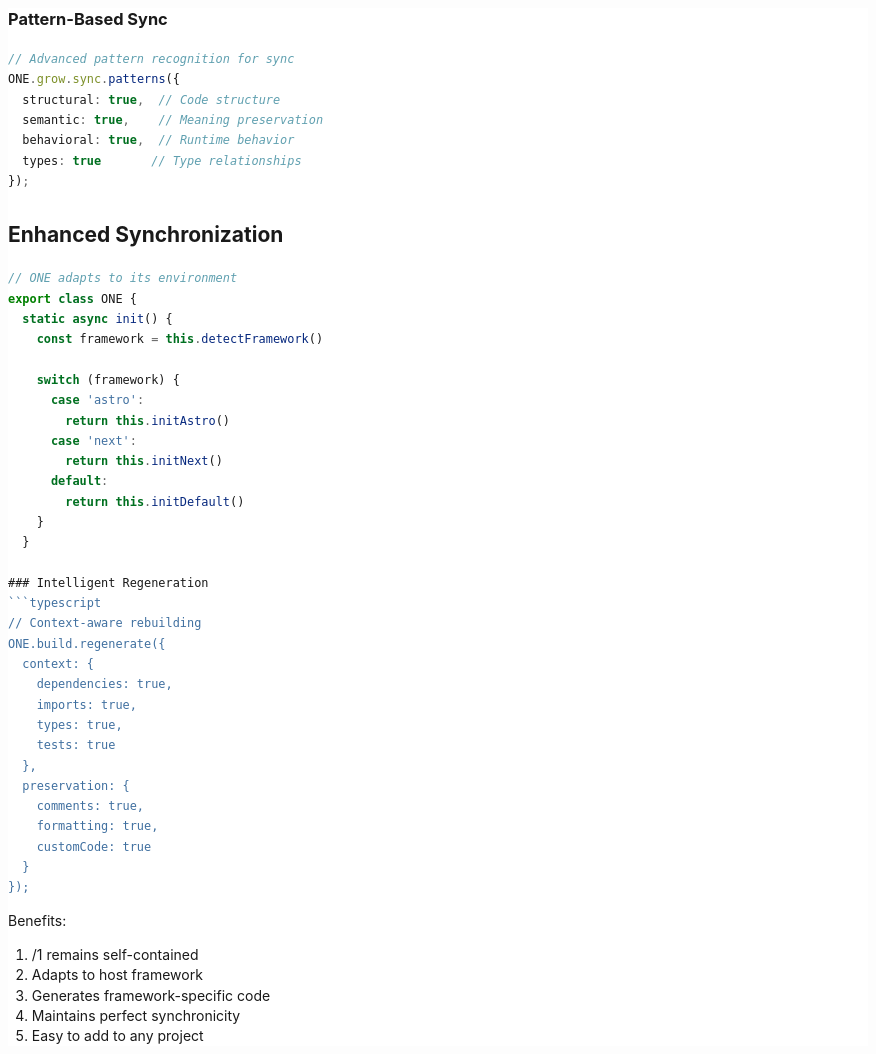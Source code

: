 ### Pattern-Based Sync
```typescript
// Advanced pattern recognition for sync
ONE.grow.sync.patterns({
  structural: true,  // Code structure
  semantic: true,    // Meaning preservation
  behavioral: true,  // Runtime behavior
  types: true       // Type relationships
});
```

## Enhanced Synchronization

```typescript
// ONE adapts to its environment
export class ONE {
  static async init() {
    const framework = this.detectFramework()
    
    switch (framework) {
      case 'astro':
        return this.initAstro()
      case 'next':
        return this.initNext()
      default:
        return this.initDefault()
    }
  }

### Intelligent Regeneration
```typescript
// Context-aware rebuilding
ONE.build.regenerate({
  context: {
    dependencies: true,
    imports: true,
    types: true,
    tests: true
  },
  preservation: {
    comments: true,
    formatting: true,
    customCode: true
  }
});
```

Benefits:
1. /1 remains self-contained
2. Adapts to host framework
3. Generates framework-specific code
4. Maintains perfect synchronicity
5. Easy to add to any project
